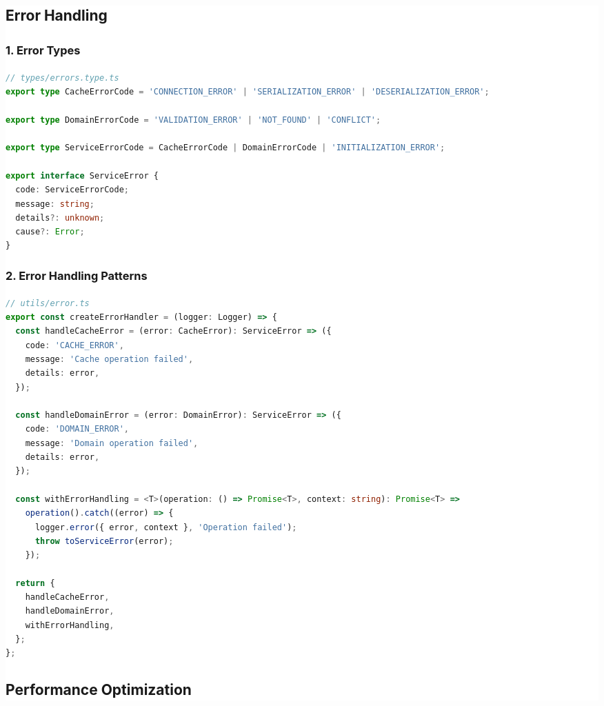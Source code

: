 ## Error Handling

### 1. Error Types

```typescript
// types/errors.type.ts
export type CacheErrorCode = 'CONNECTION_ERROR' | 'SERIALIZATION_ERROR' | 'DESERIALIZATION_ERROR';

export type DomainErrorCode = 'VALIDATION_ERROR' | 'NOT_FOUND' | 'CONFLICT';

export type ServiceErrorCode = CacheErrorCode | DomainErrorCode | 'INITIALIZATION_ERROR';

export interface ServiceError {
  code: ServiceErrorCode;
  message: string;
  details?: unknown;
  cause?: Error;
}
```

### 2. Error Handling Patterns

```typescript
// utils/error.ts
export const createErrorHandler = (logger: Logger) => {
  const handleCacheError = (error: CacheError): ServiceError => ({
    code: 'CACHE_ERROR',
    message: 'Cache operation failed',
    details: error,
  });

  const handleDomainError = (error: DomainError): ServiceError => ({
    code: 'DOMAIN_ERROR',
    message: 'Domain operation failed',
    details: error,
  });

  const withErrorHandling = <T>(operation: () => Promise<T>, context: string): Promise<T> =>
    operation().catch((error) => {
      logger.error({ error, context }, 'Operation failed');
      throw toServiceError(error);
    });

  return {
    handleCacheError,
    handleDomainError,
    withErrorHandling,
  };
};
```

## Performance Optimization
